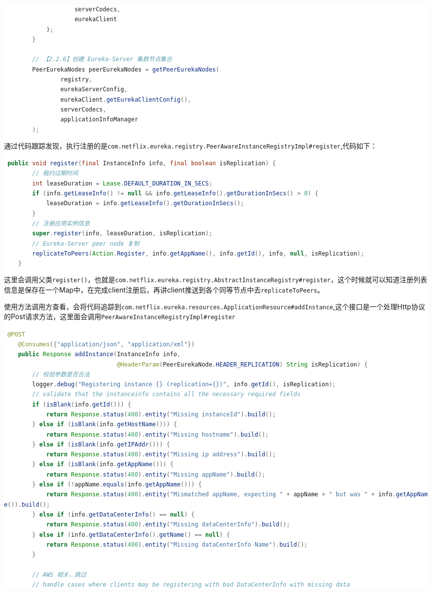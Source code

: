 ```java
                    serverCodecs,
                    eurekaClient
            );
        }

        // 【2.2.6】创建 Eureka-Server 集群节点集合
        PeerEurekaNodes peerEurekaNodes = getPeerEurekaNodes(
                registry,
                eurekaServerConfig,
                eurekaClient.getEurekaClientConfig(),
                serverCodecs,
                applicationInfoManager
        );
```

​		通过代码跟踪发现，执行注册的是`com.netflix.eureka.registry.PeerAwareInstanceRegistryImpl#register`,代码如下：

```java
 public void register(final InstanceInfo info, final boolean isReplication) {
        // 租约过期时间
        int leaseDuration = Lease.DEFAULT_DURATION_IN_SECS;
        if (info.getLeaseInfo() != null && info.getLeaseInfo().getDurationInSecs() > 0) {
            leaseDuration = info.getLeaseInfo().getDurationInSecs();
        }
        // 注册应用实例信息
        super.register(info, leaseDuration, isReplication);
        // Eureka-Server peer node 复制
        replicateToPeers(Action.Register, info.getAppName(), info.getId(), info, null, isReplication);
    }
```

​		这里会调用父类`register()`，也就是`com.netflix.eureka.registry.AbstractInstanceRegistry#register`，这个时候就可以知道注册列表信息是保存在一个Map中，在完成client注册后，再讲client推送到各个同等节点中去`replicateToPeers`。

​		使用方法调用方查看，会将代码追踪到`com.netflix.eureka.resources.ApplicationResource#addInstance`,这个接口是一个处理Http协议的Post请求方法，这里面会调用`PeerAwareInstanceRegistryImpl#register`

```java
 @POST
    @Consumes({"application/json", "application/xml"})
    public Response addInstance(InstanceInfo info,
                                @HeaderParam(PeerEurekaNode.HEADER_REPLICATION) String isReplication) {
        // 校验参数是否合法
        logger.debug("Registering instance {} (replication={})", info.getId(), isReplication);
        // validate that the instanceinfo contains all the necessary required fields
        if (isBlank(info.getId())) {
            return Response.status(400).entity("Missing instanceId").build();
        } else if (isBlank(info.getHostName())) {
            return Response.status(400).entity("Missing hostname").build();
        } else if (isBlank(info.getIPAddr())) {
            return Response.status(400).entity("Missing ip address").build();
        } else if (isBlank(info.getAppName())) {
            return Response.status(400).entity("Missing appName").build();
        } else if (!appName.equals(info.getAppName())) {
            return Response.status(400).entity("Mismatched appName, expecting " + appName + " but was " + info.getAppName()).build();
        } else if (info.getDataCenterInfo() == null) {
            return Response.status(400).entity("Missing dataCenterInfo").build();
        } else if (info.getDataCenterInfo().getName() == null) {
            return Response.status(400).entity("Missing dataCenterInfo Name").build();
        }

        // AWS 相关，跳过
        // handle cases where clients may be registering with bad DataCenterInfo with missing data
```